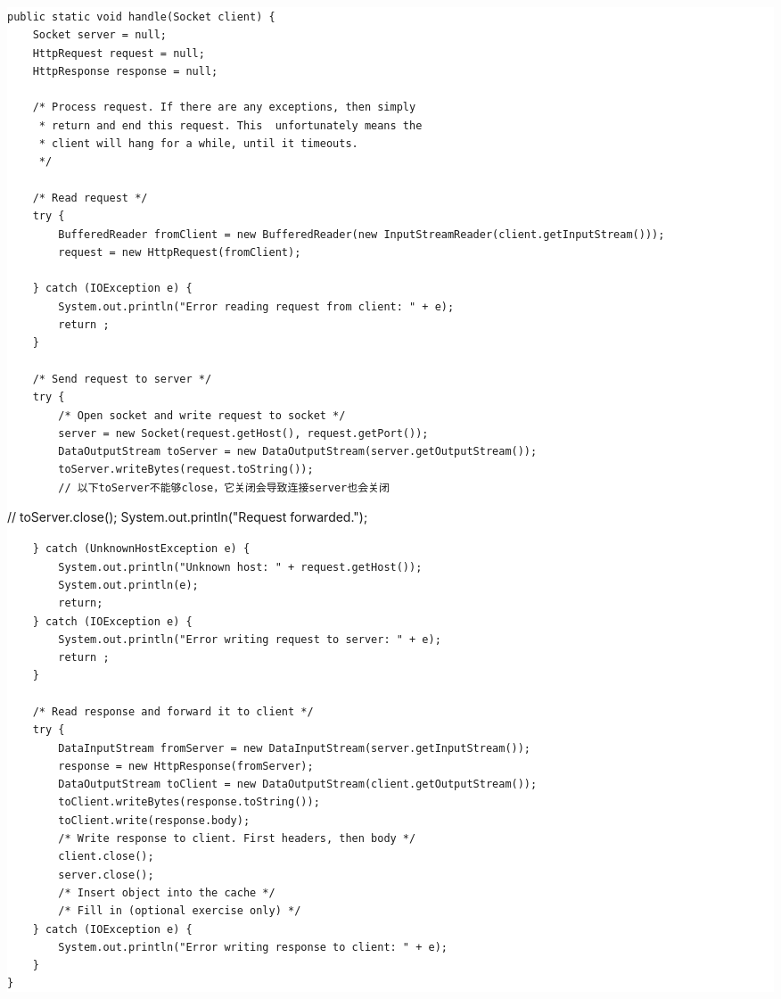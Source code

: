 	public static void handle(Socket client) {
		Socket server = null;
		HttpRequest request = null;
		HttpResponse response = null;
		
		/* Process request. If there are any exceptions, then simply
		 * return and end this request. This  unfortunately means the 
		 * client will hang for a while, until it timeouts.
		 */
		
		/* Read request */
		try {
			BufferedReader fromClient = new BufferedReader(new InputStreamReader(client.getInputStream()));
			request = new HttpRequest(fromClient);
			
		} catch (IOException e) {
			System.out.println("Error reading request from client: " + e);
			return ;
		}
		
		/* Send request to server */
		try {
			/* Open socket and write request to socket */
			server = new Socket(request.getHost(), request.getPort());
			DataOutputStream toServer = new DataOutputStream(server.getOutputStream());
			toServer.writeBytes(request.toString());
			// 以下toServer不能够close，它关闭会导致连接server也会关闭
//			toServer.close();
			System.out.println("Request forwarded.");

		} catch (UnknownHostException e) {
			System.out.println("Unknown host: " + request.getHost());
			System.out.println(e);
			return;
		} catch (IOException e) {
			System.out.println("Error writing request to server: " + e);
			return ;
		}
		
		/* Read response and forward it to client */
		try {
			DataInputStream fromServer = new DataInputStream(server.getInputStream());
			response = new HttpResponse(fromServer);
			DataOutputStream toClient = new DataOutputStream(client.getOutputStream());
			toClient.writeBytes(response.toString());
			toClient.write(response.body);
			/* Write response to client. First headers, then body */
			client.close();
			server.close();
			/* Insert object into the cache */
			/* Fill in (optional exercise only) */
		} catch (IOException e) {
			System.out.println("Error writing response to client: " + e);
		}
	}
	